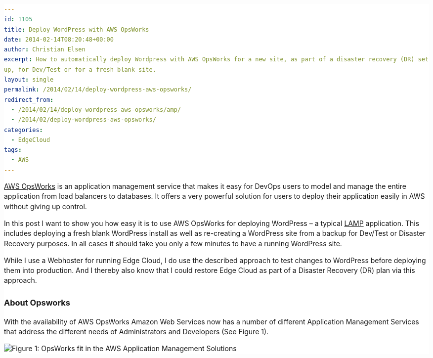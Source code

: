 ```yaml
---
id: 1105
title: Deploy WordPress with AWS OpsWorks
date: 2014-02-14T08:20:48+00:00
author: Christian Elsen
excerpt: How to automatically deploy Wordpress with AWS OpsWorks for a new site, as part of a disaster recovery (DR) setup, for Dev/Test or for a fresh blank site.
layout: single
permalink: /2014/02/14/deploy-wordpress-aws-opsworks/
redirect_from: 
  - /2014/02/14/deploy-wordpress-aws-opsworks/amp/
  - /2014/02/deploy-wordpress-aws-opsworks/
categories:
  - EdgeCloud
tags:
  - AWS
---
```

<a href="https://aws.amazon.com/opsworks/" target="_blank">AWS OpsWorks</a> is an application management service that makes it easy for DevOps users to model and manage the entire application from load balancers to databases. It offers a very powerful solution for users to deploy their application easily in AWS without giving up control.

In this post I want to show you how easy it is to use AWS OpsWorks for deploying WordPress &#8211; a typical <a href="https://en.wikipedia.org/wiki/LAMP_(software_bundle)" target="_blank">LAMP</a> application. This includes deploying a fresh blank WordPress install as well as re-creating a WordPress site from a backup for Dev/Test or Disaster Recovery purposes. In all cases it should take you only a few minutes to have a running WordPress site.

While I use a Webhoster for running Edge Cloud, I do use the described approach to test changes to WordPress before deploying them into production. And I thereby also know that I could restore Edge Cloud as part of a Disaster Recovery (DR) plan via this approach.

### About Opsworks

With the availability of AWS OpsWorks Amazon Web Services now has a number of different Application Management Services that address the different needs of Administrators and Developers (See Figure 1).

<div id="attachment_1107" style="width: 610px" class="wp-caption aligncenter">
  <img src="/content/uploads/2014/02/app-svcs-comparison-graphic.png" alt="Figure 1: OpsWorks fit in the AWS Application Management Solutions" width="600" height="235" class="size-full wp-image-1107" srcset="/content/uploads/2014/02/app-svcs-comparison-graphic.png 600w, /content/uploads/2014/02/app-svcs-comparison-graphic-360x141.png 360w, /content/uploads/2014/02/app-svcs-comparison-graphic-1x1.png 1w" sizes="(max-width: 600px) 100vw, 600px" />
